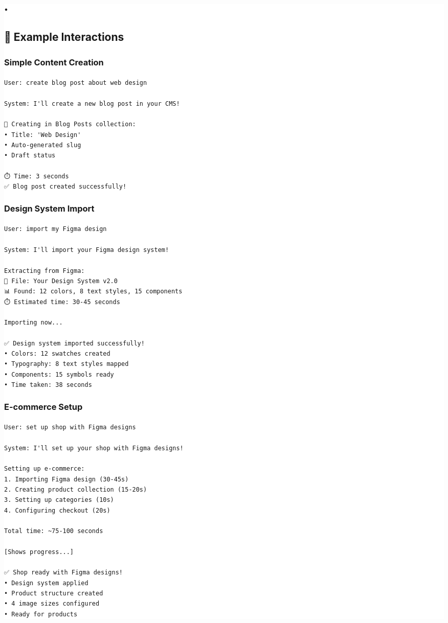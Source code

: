 •

## 💬 Example Interactions

### Simple Content Creation
```
User: create blog post about web design

System: I'll create a new blog post in your CMS!

📝 Creating in Blog Posts collection:
• Title: 'Web Design'
• Auto-generated slug
• Draft status

⏱️ Time: 3 seconds
✅ Blog post created successfully!
```

### Design System Import
```
User: import my Figma design

System: I'll import your Figma design system!

Extracting from Figma:
🎨 File: Your Design System v2.0
📊 Found: 12 colors, 8 text styles, 15 components
⏱️ Estimated time: 30-45 seconds

Importing now...

✅ Design system imported successfully!
• Colors: 12 swatches created
• Typography: 8 text styles mapped
• Components: 15 symbols ready
• Time taken: 38 seconds
```

### E-commerce Setup
```
User: set up shop with Figma designs

System: I'll set up your shop with Figma designs!

Setting up e-commerce:
1. Importing Figma design (30-45s)
2. Creating product collection (15-20s)
3. Setting up categories (10s)
4. Configuring checkout (20s)

Total time: ~75-100 seconds

[Shows progress...]

✅ Shop ready with Figma designs!
• Design system applied
• Product structure created
• 4 image sizes configured
• Ready for products
```
